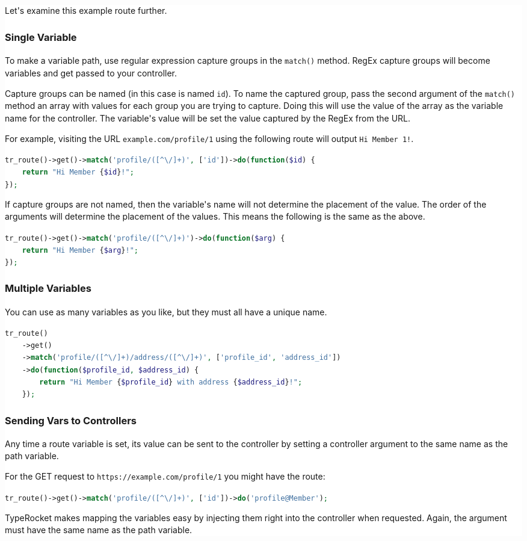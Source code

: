 Let's examine this example route further.

### Single Variable

To make a variable path, use regular expression capture groups in the `match()` method. RegEx capture groups will become variables and get passed to your controller. 

Capture groups can be named (in this case is named `id`). To name the captured group, pass the second argument of the `match()` method an array with values for each group you are trying to capture. Doing this will use the value of the array as the variable name for the controller. The variable's value will be set the value captured by the RegEx from the URL.

For example, visiting the URL `example.com/profile/1` using the following route will output `Hi Member 1!`.

```php
tr_route()->get()->match('profile/([^\/]+)', ['id'])->do(function($id) {
    return "Hi Member {$id}!";
});
```

If capture groups are not named, then the variable's name will not determine the placement of the value. The order of the arguments will determine the placement of the values.  This means the following is the same as the above.

```php
tr_route()->get()->match('profile/([^\/]+)')->do(function($arg) {
    return "Hi Member {$arg}!";
});
```

### Multiple Variables

You can use as many variables as you like, but they must all have a unique name.

```php
tr_route()
    ->get()
    ->match('profile/([^\/]+)/address/([^\/]+)', ['profile_id', 'address_id'])
    ->do(function($profile_id, $address_id) {
        return "Hi Member {$profile_id} with address {$address_id}!";
    });
```

### Sending Vars to Controllers

Any time a route variable is set, its value can be sent to the controller by setting a controller argument to the same name as the path variable.

For the GET request to `https://example.com/profile/1` you might have the route:

```php
tr_route()->get()->match('profile/([^\/]+)', ['id'])->do('profile@Member');
```

TypeRocket makes mapping the variables easy by injecting them right into the controller when requested. Again, the argument must have the same name as the path variable. 
